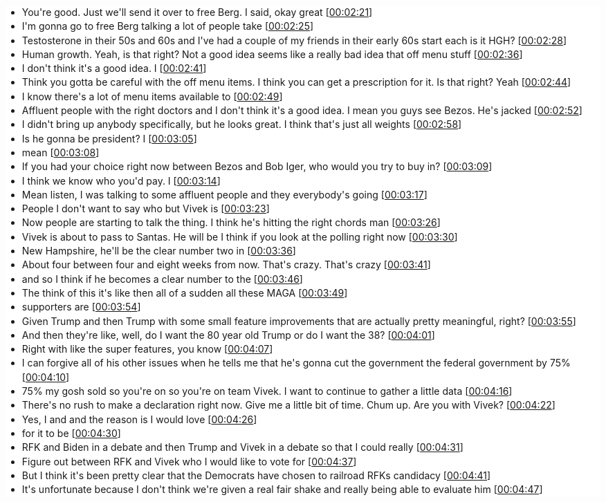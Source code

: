 *  You're good. Just we'll send it over to free Berg. I said, okay great [[00:02:21](https://www.youtube.com/watch?v=X-Sb8sIi22g&t=141.8s)]
*  I'm gonna go to free Berg talking a lot of people take [[00:02:25](https://www.youtube.com/watch?v=X-Sb8sIi22g&t=145.16000000000003s)]
*  Testosterone in their 50s and 60s and I've had a couple of my friends in their early 60s start each is it HGH? [[00:02:28](https://www.youtube.com/watch?v=X-Sb8sIi22g&t=148.08s)]
*  Human growth. Yeah, is that right? Not a good idea seems like a really bad idea that off menu stuff [[00:02:36](https://www.youtube.com/watch?v=X-Sb8sIi22g&t=156.16000000000003s)]
*  I don't think it's a good idea. I [[00:02:41](https://www.youtube.com/watch?v=X-Sb8sIi22g&t=161.88000000000002s)]
*  Think you gotta be careful with the off menu items. I think you can get a prescription for it. Is that right? Yeah [[00:02:44](https://www.youtube.com/watch?v=X-Sb8sIi22g&t=164.16000000000003s)]
*  I know there's a lot of menu items available to [[00:02:49](https://www.youtube.com/watch?v=X-Sb8sIi22g&t=169.38s)]
*  Affluent people with the right doctors and I don't think it's a good idea. I mean you guys see Bezos. He's jacked [[00:02:52](https://www.youtube.com/watch?v=X-Sb8sIi22g&t=172.94s)]
*  I didn't bring up anybody specifically, but he looks great. I think that's just all weights [[00:02:58](https://www.youtube.com/watch?v=X-Sb8sIi22g&t=178.46s)]
*  Is he gonna be president? I [[00:03:05](https://www.youtube.com/watch?v=X-Sb8sIi22g&t=185.42s)]
*  mean [[00:03:08](https://www.youtube.com/watch?v=X-Sb8sIi22g&t=188.3s)]
*  If you had your choice right now between Bezos and Bob Iger, who would you try to buy in? [[00:03:09](https://www.youtube.com/watch?v=X-Sb8sIi22g&t=189.42s)]
*  I think we know who you'd pay. I [[00:03:14](https://www.youtube.com/watch?v=X-Sb8sIi22g&t=194.7s)]
*  Mean listen, I was talking to some affluent people and they everybody's going [[00:03:17](https://www.youtube.com/watch?v=X-Sb8sIi22g&t=197.7s)]
*  People I don't want to say who but Vivek is [[00:03:23](https://www.youtube.com/watch?v=X-Sb8sIi22g&t=203.3s)]
*  Now people are starting to talk the thing. I think he's hitting the right chords man [[00:03:26](https://www.youtube.com/watch?v=X-Sb8sIi22g&t=206.66s)]
*  Vivek is about to pass to Santas. He will be I think if you look at the polling right now [[00:03:30](https://www.youtube.com/watch?v=X-Sb8sIi22g&t=210.74s)]
*  New Hampshire, he'll be the clear number two in [[00:03:36](https://www.youtube.com/watch?v=X-Sb8sIi22g&t=216.66s)]
*  About four between four and eight weeks from now. That's crazy. That's crazy [[00:03:41](https://www.youtube.com/watch?v=X-Sb8sIi22g&t=221.26s)]
*  and so I think if he becomes a clear number to the [[00:03:46](https://www.youtube.com/watch?v=X-Sb8sIi22g&t=226.46s)]
*  The think of this it's like then all of a sudden all these MAGA [[00:03:49](https://www.youtube.com/watch?v=X-Sb8sIi22g&t=229.9s)]
*  supporters are [[00:03:54](https://www.youtube.com/watch?v=X-Sb8sIi22g&t=234.5s)]
*  Given Trump and then Trump with some small feature improvements that are actually pretty meaningful, right? [[00:03:55](https://www.youtube.com/watch?v=X-Sb8sIi22g&t=235.82s)]
*  And then they're like, well, do I want the 80 year old Trump or do I want the 38? [[00:04:01](https://www.youtube.com/watch?v=X-Sb8sIi22g&t=241.86s)]
*  Right with like the super features, you know [[00:04:07](https://www.youtube.com/watch?v=X-Sb8sIi22g&t=247.62s)]
*  I can forgive all of his other issues when he tells me that he's gonna cut the government the federal government by 75% [[00:04:10](https://www.youtube.com/watch?v=X-Sb8sIi22g&t=250.0s)]
*  75% my gosh sold so you're on so you're on team Vivek. I want to continue to gather a little data [[00:04:16](https://www.youtube.com/watch?v=X-Sb8sIi22g&t=256.38s)]
*  There's no rush to make a declaration right now. Give me a little bit of time. Chum up. Are you with Vivek? [[00:04:22](https://www.youtube.com/watch?v=X-Sb8sIi22g&t=262.4s)]
*  Yes, I and and the reason is I would love [[00:04:26](https://www.youtube.com/watch?v=X-Sb8sIi22g&t=266.97999999999996s)]
*  for it to be [[00:04:30](https://www.youtube.com/watch?v=X-Sb8sIi22g&t=270.26s)]
*  RFK and Biden in a debate and then Trump and Vivek in a debate so that I could really [[00:04:31](https://www.youtube.com/watch?v=X-Sb8sIi22g&t=271.65999999999997s)]
*  Figure out between RFK and Vivek who I would like to vote for [[00:04:37](https://www.youtube.com/watch?v=X-Sb8sIi22g&t=277.34s)]
*  But I think it's been pretty clear that the Democrats have chosen to railroad RFKs candidacy [[00:04:41](https://www.youtube.com/watch?v=X-Sb8sIi22g&t=281.78s)]
*  It's unfortunate because I don't think we're given a real fair shake and really being able to evaluate him [[00:04:47](https://www.youtube.com/watch?v=X-Sb8sIi22g&t=287.32s)]